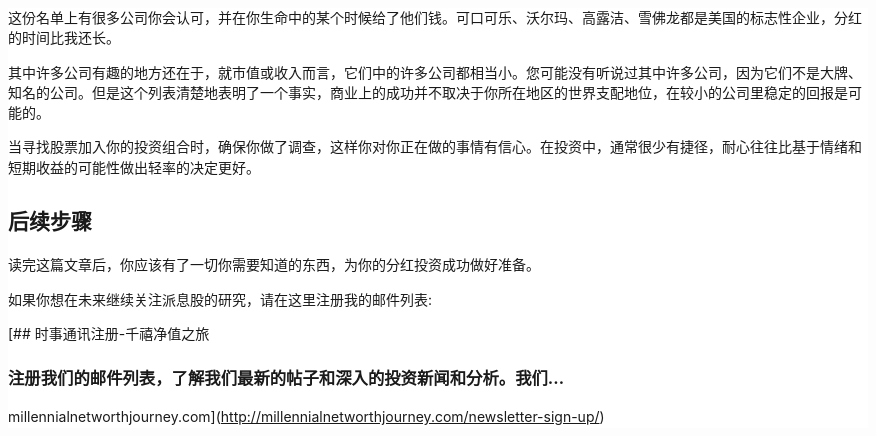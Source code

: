 这份名单上有很多公司你会认可，并在你生命中的某个时候给了他们钱。可口可乐、沃尔玛、高露洁、雪佛龙都是美国的标志性企业，分红的时间比我还长。

其中许多公司有趣的地方还在于，就市值或收入而言，它们中的许多公司都相当小。您可能没有听说过其中许多公司，因为它们不是大牌、知名的公司。但是这个列表清楚地表明了一个事实，商业上的成功并不取决于你所在地区的世界支配地位，在较小的公司里稳定的回报是可能的。

当寻找股票加入你的投资组合时，确保你做了调查，这样你对你正在做的事情有信心。在投资中，通常很少有捷径，耐心往往比基于情绪和短期收益的可能性做出轻率的决定更好。

## 后续步骤

读完这篇文章后，你应该有了一切你需要知道的东西，为你的分红投资成功做好准备。

如果你想在未来继续关注派息股的研究，请在这里注册我的邮件列表:

 [## 时事通讯注册-千禧净值之旅

### 注册我们的邮件列表，了解我们最新的帖子和深入的投资新闻和分析。我们…

millennialnetworthjourney.com](http://millennialnetworthjourney.com/newsletter-sign-up/)